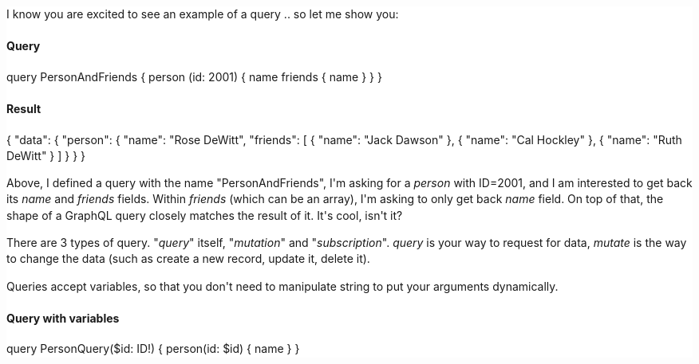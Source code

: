 I know you are excited to see an example of a query .. so let me show you:

#### Query

query PersonAndFriends {
   person (id: 2001) {
      name
      friends {
         name
      }
   }
}

#### Result

{
   "data": {
   "person": {
       "name": "Rose DeWitt",
       "friends": \[
       {
          "name": "Jack Dawson"
       },
       {
          "name": "Cal Hockley"
       },
       {
          "name": "Ruth DeWitt"
       }
     \]
    }
  }
}

Above, I defined a query with the name "PersonAndFriends", I'm asking for a _person_ with ID=2001, and I am interested to get back its _name_ and _friends_ fields. Within _friends_ (which can be an array), I'm asking to only get back _name_ field. On top of that, the shape of a GraphQL query closely matches the result of it. It's cool, isn't it?

There are 3 types of query. "_query_" itself, "_mutation_" and "_subscription_". _query_ is your way to request for data, _mutate_ is the way to change the data (such as create a new record, update it, delete it).

Queries accept variables, so that you don't need to manipulate string to put your arguments dynamically.

#### Query with variables

query PersonQuery($id: ID!) {
  person(id: $id) {
    name
  }
}
